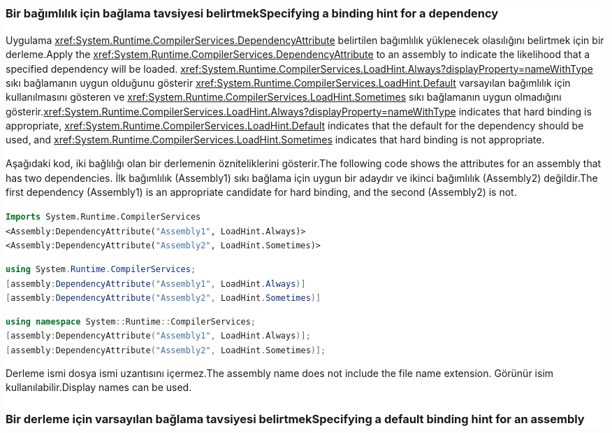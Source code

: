 <a name="DependencyHint"></a>

### <a name="specifying-a-binding-hint-for-a-dependency"></a><span data-ttu-id="6b28c-300">Bir bağımlılık için bağlama tavsiyesi belirtmek</span><span class="sxs-lookup"><span data-stu-id="6b28c-300">Specifying a binding hint for a dependency</span></span>

<span data-ttu-id="6b28c-301">Uygulama <xref:System.Runtime.CompilerServices.DependencyAttribute> belirtilen bağımlılık yüklenecek olasılığını belirtmek için bir derleme.</span><span class="sxs-lookup"><span data-stu-id="6b28c-301">Apply the <xref:System.Runtime.CompilerServices.DependencyAttribute> to an assembly to indicate the likelihood that a specified dependency will be loaded.</span></span> <span data-ttu-id="6b28c-302"><xref:System.Runtime.CompilerServices.LoadHint.Always?displayProperty=nameWithType> sıkı bağlamanın uygun olduğunu gösterir <xref:System.Runtime.CompilerServices.LoadHint.Default> varsayılan bağımlılık için kullanılmasını gösteren ve <xref:System.Runtime.CompilerServices.LoadHint.Sometimes> sıkı bağlamanın uygun olmadığını gösterir.</span><span class="sxs-lookup"><span data-stu-id="6b28c-302"><xref:System.Runtime.CompilerServices.LoadHint.Always?displayProperty=nameWithType> indicates that hard binding is appropriate, <xref:System.Runtime.CompilerServices.LoadHint.Default> indicates that the default for the dependency should be used, and <xref:System.Runtime.CompilerServices.LoadHint.Sometimes> indicates that hard binding is not appropriate.</span></span>

<span data-ttu-id="6b28c-303">Aşağıdaki kod, iki bağlılığı olan bir derlemenin özniteliklerini gösterir.</span><span class="sxs-lookup"><span data-stu-id="6b28c-303">The following code shows the attributes for an assembly that has two dependencies.</span></span> <span data-ttu-id="6b28c-304">İlk bağımlılık (Assembly1) sıkı bağlama için uygun bir adaydır ve ikinci bağımlılık (Assembly2) değildir.</span><span class="sxs-lookup"><span data-stu-id="6b28c-304">The first dependency (Assembly1) is an appropriate candidate for hard binding, and the second (Assembly2) is not.</span></span>

```vb
Imports System.Runtime.CompilerServices
<Assembly:DependencyAttribute("Assembly1", LoadHint.Always)>
<Assembly:DependencyAttribute("Assembly2", LoadHint.Sometimes)>
```

```csharp
using System.Runtime.CompilerServices;
[assembly:DependencyAttribute("Assembly1", LoadHint.Always)]
[assembly:DependencyAttribute("Assembly2", LoadHint.Sometimes)]
```

```cpp
using namespace System::Runtime::CompilerServices;
[assembly:DependencyAttribute("Assembly1", LoadHint.Always)];
[assembly:DependencyAttribute("Assembly2", LoadHint.Sometimes)];
```

<span data-ttu-id="6b28c-305">Derleme ismi dosya ismi uzantısını içermez.</span><span class="sxs-lookup"><span data-stu-id="6b28c-305">The assembly name does not include the file name extension.</span></span> <span data-ttu-id="6b28c-306">Görünür isim kullanılabilir.</span><span class="sxs-lookup"><span data-stu-id="6b28c-306">Display names can be used.</span></span>

<a name="AssemblyHint"></a>

### <a name="specifying-a-default-binding-hint-for-an-assembly"></a><span data-ttu-id="6b28c-307">Bir derleme için varsayılan bağlama tavsiyesi belirtmek</span><span class="sxs-lookup"><span data-stu-id="6b28c-307">Specifying a default binding hint for an assembly</span></span>
